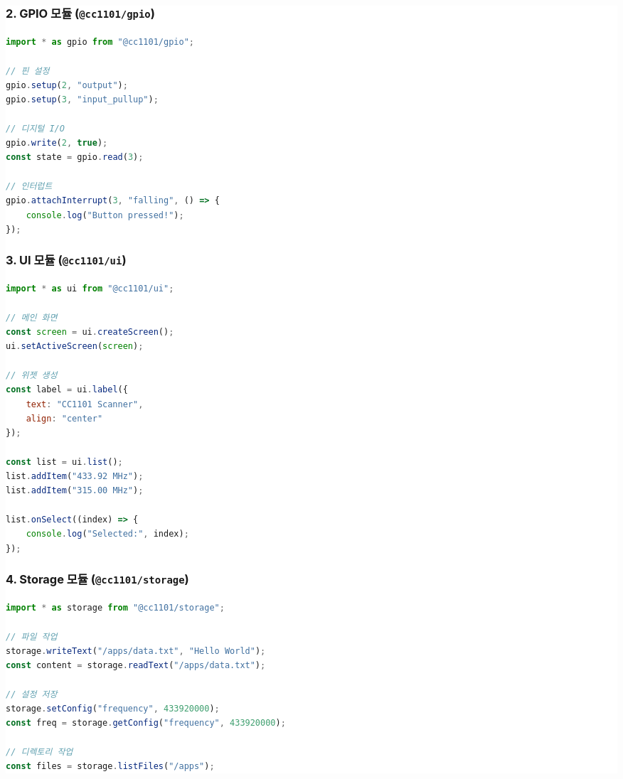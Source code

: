### 2. GPIO 모듈 (`@cc1101/gpio`)

```javascript
import * as gpio from "@cc1101/gpio";

// 핀 설정
gpio.setup(2, "output");
gpio.setup(3, "input_pullup");

// 디지털 I/O
gpio.write(2, true);
const state = gpio.read(3);

// 인터럽트
gpio.attachInterrupt(3, "falling", () => {
    console.log("Button pressed!");
});
```

### 3. UI 모듈 (`@cc1101/ui`)

```javascript
import * as ui from "@cc1101/ui";

// 메인 화면
const screen = ui.createScreen();
ui.setActiveScreen(screen);

// 위젯 생성
const label = ui.label({
    text: "CC1101 Scanner",
    align: "center"
});

const list = ui.list();
list.addItem("433.92 MHz");
list.addItem("315.00 MHz");

list.onSelect((index) => {
    console.log("Selected:", index);
});
```

### 4. Storage 모듈 (`@cc1101/storage`)

```javascript
import * as storage from "@cc1101/storage";

// 파일 작업
storage.writeText("/apps/data.txt", "Hello World");
const content = storage.readText("/apps/data.txt");

// 설정 저장
storage.setConfig("frequency", 433920000);
const freq = storage.getConfig("frequency", 433920000);

// 디렉토리 작업
const files = storage.listFiles("/apps");
```

